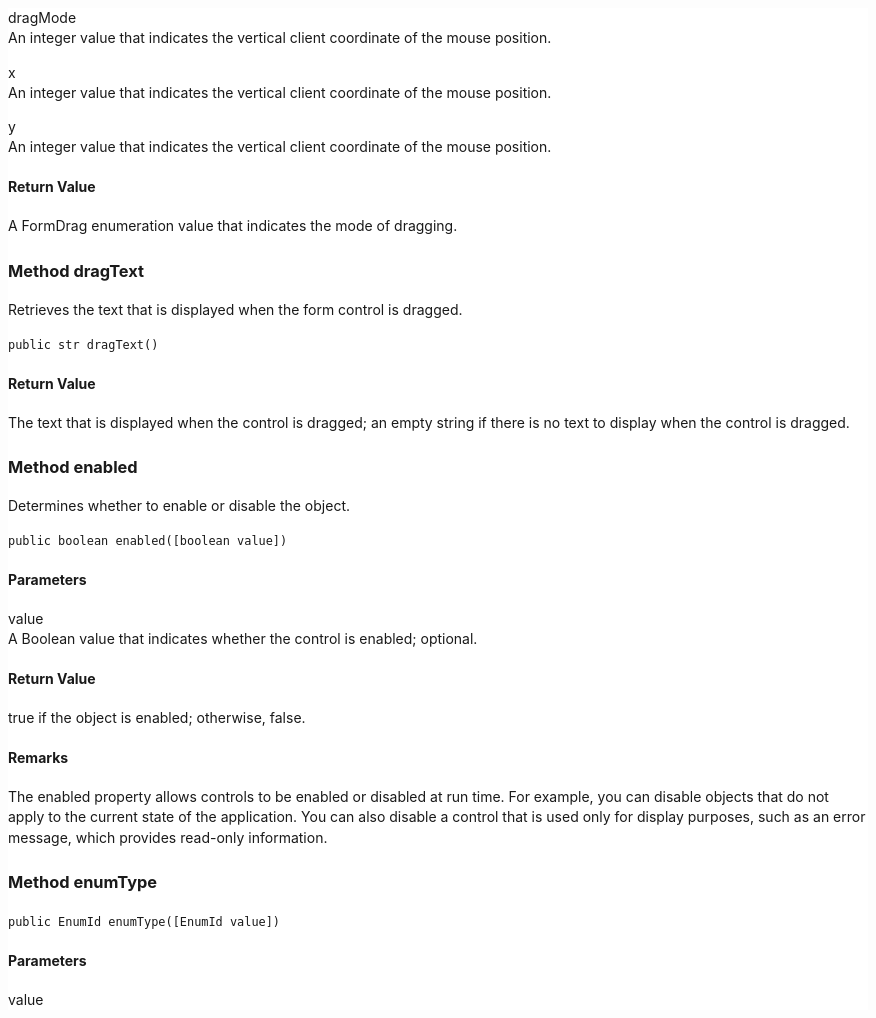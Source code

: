

dragMode  
An integer value that indicates the vertical client coordinate of the mouse position.



x  
An integer value that indicates the vertical client coordinate of the mouse position.



y  
An integer value that indicates the vertical client coordinate of the mouse position.

#### Return Value

A FormDrag enumeration value that indicates the mode of dragging.

### Method dragText

Retrieves the text that is displayed when the form control is dragged.

    public str dragText()

#### Return Value

The text that is displayed when the control is dragged; an empty string if there is no text to display when the control is dragged.

### Method enabled

Determines whether to enable or disable the object.

    public boolean enabled([boolean value])

#### Parameters

value  
A Boolean value that indicates whether the control is enabled; optional.

#### Return Value

true if the object is enabled; otherwise, false.

#### Remarks

The enabled property allows controls to be enabled or disabled at run time. For example, you can disable objects that do not apply to the current state of the application. You can also disable a control that is used only for display purposes, such as an error message, which provides read-only information.

### Method enumType

    public EnumId enumType([EnumId value])

#### Parameters

value  
